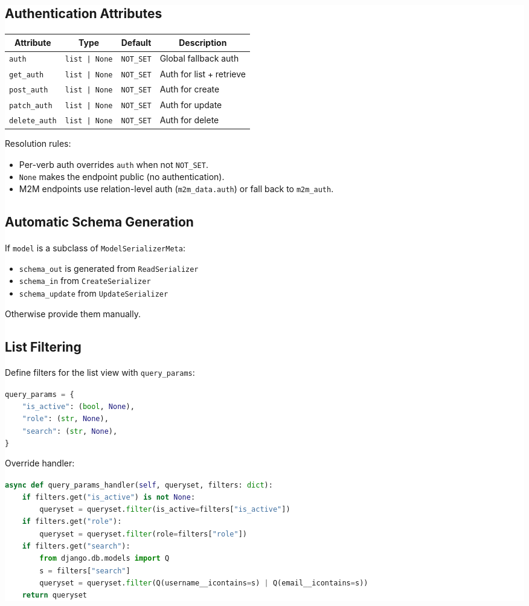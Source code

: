 ## Authentication Attributes

| Attribute | Type | Default | Description |
|-----------|------|---------|-------------|
| `auth` | `list \| None` | `NOT_SET` | Global fallback auth |
| `get_auth` | `list \| None` | `NOT_SET` | Auth for list + retrieve |
| `post_auth` | `list \| None` | `NOT_SET` | Auth for create |
| `patch_auth` | `list \| None` | `NOT_SET` | Auth for update |
| `delete_auth` | `list \| None` | `NOT_SET` | Auth for delete |

Resolution rules:
- Per-verb auth overrides `auth` when not `NOT_SET`.
- `None` makes the endpoint public (no authentication).
- M2M endpoints use relation-level auth (`m2m_data.auth`) or fall back to `m2m_auth`.

## Automatic Schema Generation

If `model` is a subclass of `ModelSerializerMeta`:
- `schema_out` is generated from `ReadSerializer`
- `schema_in` from `CreateSerializer`
- `schema_update` from `UpdateSerializer`

Otherwise provide them manually.

## List Filtering

Define filters for the list view with `query_params`:

```python
query_params = {
    "is_active": (bool, None),
    "role": (str, None),
    "search": (str, None),
}
```

Override handler:

```python
async def query_params_handler(self, queryset, filters: dict):
    if filters.get("is_active") is not None:
        queryset = queryset.filter(is_active=filters["is_active"])
    if filters.get("role"):
        queryset = queryset.filter(role=filters["role"])
    if filters.get("search"):
        from django.db.models import Q
        s = filters["search"]
        queryset = queryset.filter(Q(username__icontains=s) | Q(email__icontains=s))
    return queryset
```
